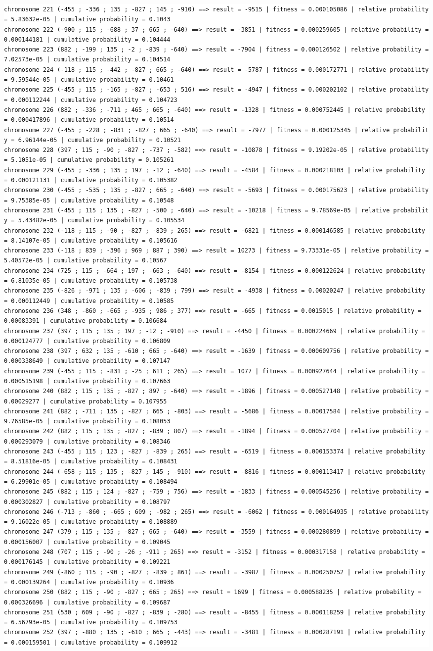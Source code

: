     chromosome 221 (-455 ; -336 ; 135 ; -827 ; 145 ; -910) ==> result = -9515 | fitness = 0.000105086 | relative probability = 5.83632e-05 | cumulative probability = 0.1043
    chromosome 222 (-900 ; 115 ; -688 ; 37 ; 665 ; -640) ==> result = -3851 | fitness = 0.000259605 | relative probability = 0.000144181 | cumulative probability = 0.104444
    chromosome 223 (882 ; -199 ; 135 ; -2 ; -839 ; -640) ==> result = -7904 | fitness = 0.000126502 | relative probability = 7.02573e-05 | cumulative probability = 0.104514
    chromosome 224 (-118 ; 115 ; -442 ; -827 ; 665 ; -640) ==> result = -5787 | fitness = 0.000172771 | relative probability = 9.59544e-05 | cumulative probability = 0.10461
    chromosome 225 (-455 ; 115 ; -165 ; -827 ; -653 ; 516) ==> result = -4947 | fitness = 0.000202102 | relative probability = 0.000112244 | cumulative probability = 0.104723
    chromosome 226 (882 ; -336 ; -711 ; 465 ; 665 ; -640) ==> result = -1328 | fitness = 0.000752445 | relative probability = 0.000417896 | cumulative probability = 0.10514
    chromosome 227 (-455 ; -228 ; -831 ; -827 ; 665 ; -640) ==> result = -7977 | fitness = 0.000125345 | relative probability = 6.96144e-05 | cumulative probability = 0.10521
    chromosome 228 (397 ; 115 ; -90 ; -827 ; -737 ; -582) ==> result = -10878 | fitness = 9.19202e-05 | relative probability = 5.1051e-05 | cumulative probability = 0.105261
    chromosome 229 (-455 ; -336 ; 135 ; 197 ; -12 ; -640) ==> result = -4584 | fitness = 0.000218103 | relative probability = 0.000121131 | cumulative probability = 0.105382
    chromosome 230 (-455 ; -535 ; 135 ; -827 ; 665 ; -640) ==> result = -5693 | fitness = 0.000175623 | relative probability = 9.75385e-05 | cumulative probability = 0.10548
    chromosome 231 (-455 ; 115 ; 135 ; -827 ; -500 ; -640) ==> result = -10218 | fitness = 9.78569e-05 | relative probability = 5.43482e-05 | cumulative probability = 0.105534
    chromosome 232 (-118 ; 115 ; -90 ; -827 ; -839 ; 265) ==> result = -6821 | fitness = 0.000146585 | relative probability = 8.14107e-05 | cumulative probability = 0.105616
    chromosome 233 (-118 ; 839 ; -396 ; 969 ; 887 ; 390) ==> result = 10273 | fitness = 9.73331e-05 | relative probability = 5.40572e-05 | cumulative probability = 0.10567
    chromosome 234 (725 ; 115 ; -664 ; 197 ; -663 ; -640) ==> result = -8154 | fitness = 0.000122624 | relative probability = 6.81035e-05 | cumulative probability = 0.105738
    chromosome 235 (-826 ; -971 ; 135 ; -606 ; -839 ; 799) ==> result = -4938 | fitness = 0.00020247 | relative probability = 0.000112449 | cumulative probability = 0.10585
    chromosome 236 (348 ; -860 ; -665 ; -935 ; 986 ; 377) ==> result = -665 | fitness = 0.0015015 | relative probability = 0.00083391 | cumulative probability = 0.106684
    chromosome 237 (397 ; 115 ; 135 ; 197 ; -12 ; -910) ==> result = -4450 | fitness = 0.000224669 | relative probability = 0.000124777 | cumulative probability = 0.106809
    chromosome 238 (397 ; 632 ; 135 ; -610 ; 665 ; -640) ==> result = -1639 | fitness = 0.000609756 | relative probability = 0.000338649 | cumulative probability = 0.107147
    chromosome 239 (-455 ; 115 ; -831 ; -25 ; 611 ; 265) ==> result = 1077 | fitness = 0.000927644 | relative probability = 0.000515198 | cumulative probability = 0.107663
    chromosome 240 (882 ; 115 ; 135 ; -827 ; 897 ; -640) ==> result = -1896 | fitness = 0.000527148 | relative probability = 0.00029277 | cumulative probability = 0.107955
    chromosome 241 (882 ; -711 ; 135 ; -827 ; 665 ; -803) ==> result = -5686 | fitness = 0.00017584 | relative probability = 9.76585e-05 | cumulative probability = 0.108053
    chromosome 242 (882 ; 115 ; 135 ; -827 ; -839 ; 807) ==> result = -1894 | fitness = 0.000527704 | relative probability = 0.000293079 | cumulative probability = 0.108346
    chromosome 243 (-455 ; 115 ; 123 ; -827 ; -839 ; 265) ==> result = -6519 | fitness = 0.000153374 | relative probability = 8.51816e-05 | cumulative probability = 0.108431
    chromosome 244 (-658 ; 115 ; 135 ; -827 ; 145 ; -910) ==> result = -8816 | fitness = 0.000113417 | relative probability = 6.29901e-05 | cumulative probability = 0.108494
    chromosome 245 (882 ; 115 ; 124 ; -827 ; -759 ; 756) ==> result = -1833 | fitness = 0.000545256 | relative probability = 0.000302827 | cumulative probability = 0.108797
    chromosome 246 (-713 ; -860 ; -665 ; 609 ; -982 ; 265) ==> result = -6062 | fitness = 0.000164935 | relative probability = 9.16022e-05 | cumulative probability = 0.108889
    chromosome 247 (379 ; 115 ; 135 ; -827 ; 665 ; -640) ==> result = -3559 | fitness = 0.000280899 | relative probability = 0.000156007 | cumulative probability = 0.109045
    chromosome 248 (707 ; 115 ; -90 ; -26 ; -911 ; 265) ==> result = -3152 | fitness = 0.000317158 | relative probability = 0.000176145 | cumulative probability = 0.109221
    chromosome 249 (-860 ; 115 ; -90 ; -827 ; -839 ; 861) ==> result = -3987 | fitness = 0.000250752 | relative probability = 0.000139264 | cumulative probability = 0.10936
    chromosome 250 (882 ; 115 ; -90 ; -827 ; 665 ; 265) ==> result = 1699 | fitness = 0.000588235 | relative probability = 0.000326696 | cumulative probability = 0.109687
    chromosome 251 (530 ; 609 ; -90 ; -827 ; -839 ; -280) ==> result = -8455 | fitness = 0.000118259 | relative probability = 6.56793e-05 | cumulative probability = 0.109753
    chromosome 252 (397 ; -880 ; 135 ; -610 ; 665 ; -443) ==> result = -3481 | fitness = 0.000287191 | relative probability = 0.000159501 | cumulative probability = 0.109912